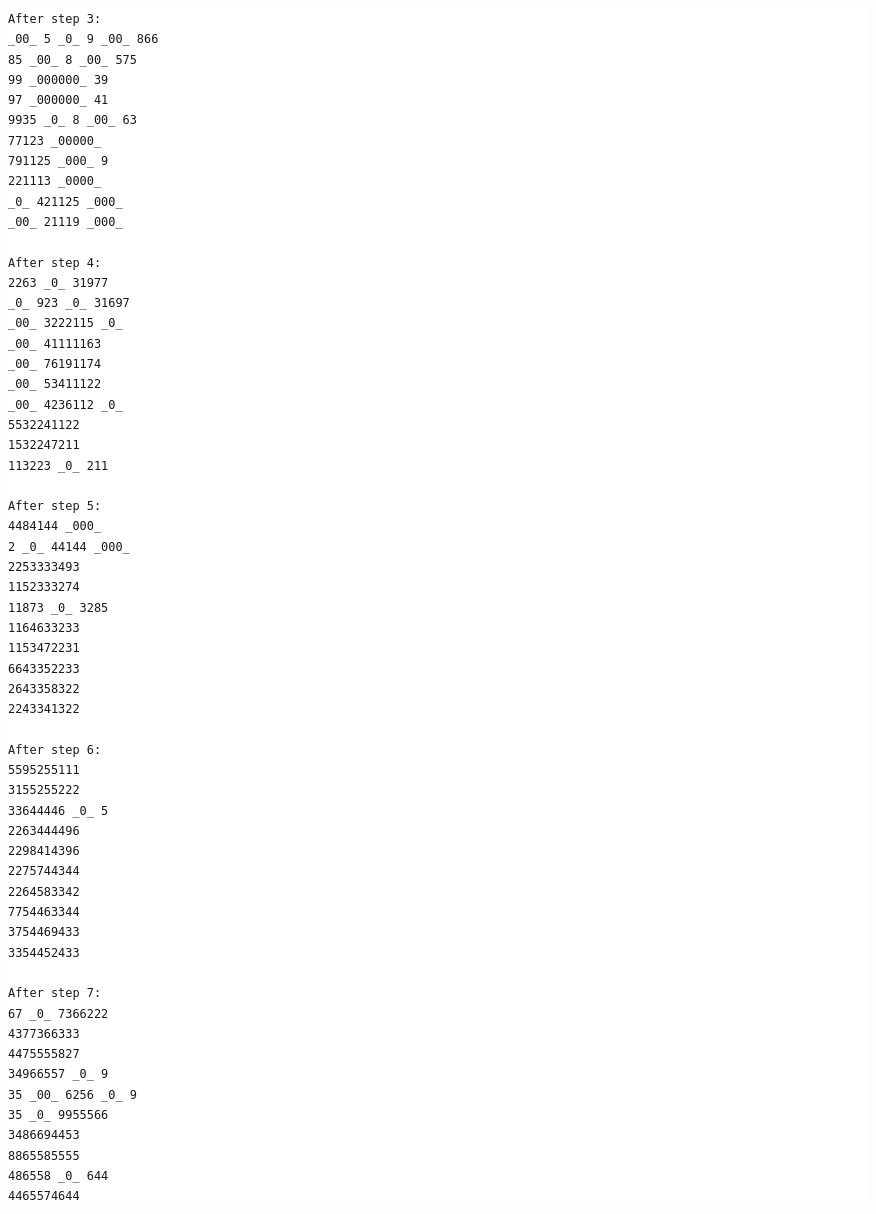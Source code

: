     After step 3:
    _00_ 5 _0_ 9 _00_ 866
    85 _00_ 8 _00_ 575
    99 _000000_ 39
    97 _000000_ 41
    9935 _0_ 8 _00_ 63
    77123 _00000_
    791125 _000_ 9
    221113 _0000_
    _0_ 421125 _000_
    _00_ 21119 _000_
    
    After step 4:
    2263 _0_ 31977
    _0_ 923 _0_ 31697
    _00_ 3222115 _0_
    _00_ 41111163
    _00_ 76191174
    _00_ 53411122
    _00_ 4236112 _0_
    5532241122
    1532247211
    113223 _0_ 211
    
    After step 5:
    4484144 _000_
    2 _0_ 44144 _000_
    2253333493
    1152333274
    11873 _0_ 3285
    1164633233
    1153472231
    6643352233
    2643358322
    2243341322
    
    After step 6:
    5595255111
    3155255222
    33644446 _0_ 5
    2263444496
    2298414396
    2275744344
    2264583342
    7754463344
    3754469433
    3354452433
    
    After step 7:
    67 _0_ 7366222
    4377366333
    4475555827
    34966557 _0_ 9
    35 _00_ 6256 _0_ 9
    35 _0_ 9955566
    3486694453
    8865585555
    486558 _0_ 644
    4465574644
    